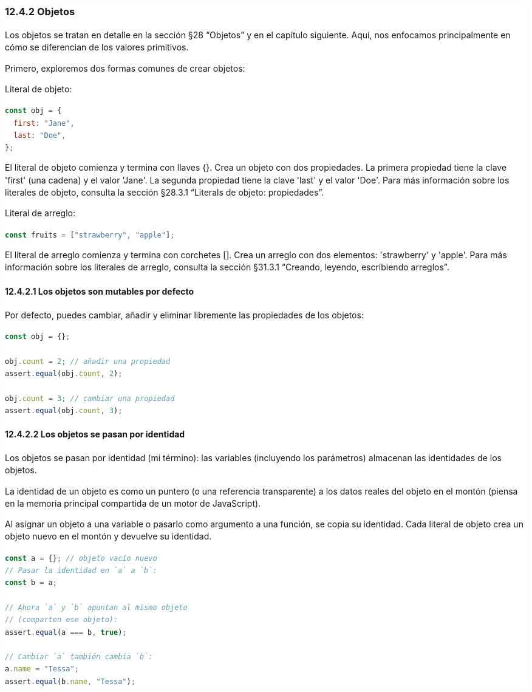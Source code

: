 ### 12.4.2 Objetos

Los objetos se tratan en detalle en la sección §28 “Objetos” y en el capítulo siguiente. Aquí, nos enfocamos principalmente en cómo se diferencian de los valores primitivos.

Primero, exploremos dos formas comunes de crear objetos:

Literal de objeto:

```javascript
const obj = {
  first: "Jane",
  last: "Doe",
};
```

El literal de objeto comienza y termina con llaves {}. Crea un objeto con dos propiedades. La primera propiedad tiene la clave 'first' (una cadena) y el valor 'Jane'. La segunda propiedad tiene la clave 'last' y el valor 'Doe'. Para más información sobre los literales de objeto, consulta la sección §28.3.1 “Literals de objeto: propiedades”.

Literal de arreglo:

```javascript
const fruits = ["strawberry", "apple"];
```

El literal de arreglo comienza y termina con corchetes []. Crea un arreglo con dos elementos: 'strawberry' y 'apple'. Para más información sobre los literales de arreglo, consulta la sección §31.3.1 “Creando, leyendo, escribiendo arreglos”.

#### 12.4.2.1 Los objetos son mutables por defecto

Por defecto, puedes cambiar, añadir y eliminar libremente las propiedades de los objetos:

```javascript
const obj = {};

obj.count = 2; // añadir una propiedad
assert.equal(obj.count, 2);

obj.count = 3; // cambiar una propiedad
assert.equal(obj.count, 3);
```

#### 12.4.2.2 Los objetos se pasan por identidad

Los objetos se pasan por identidad (mi término): las variables (incluyendo los parámetros) almacenan las identidades de los objetos.

La identidad de un objeto es como un puntero (o una referencia transparente) a los datos reales del objeto en el montón (piensa en la memoria principal compartida de un motor de JavaScript).

Al asignar un objeto a una variable o pasarlo como argumento a una función, se copia su identidad. Cada literal de objeto crea un objeto nuevo en el montón y devuelve su identidad.

```javascript
const a = {}; // objeto vacío nuevo
// Pasar la identidad en `a` a `b`:
const b = a;

// Ahora `a` y `b` apuntan al mismo objeto
// (comparten ese objeto):
assert.equal(a === b, true);

// Cambiar `a` también cambia `b`:
a.name = "Tessa";
assert.equal(b.name, "Tessa");
```
